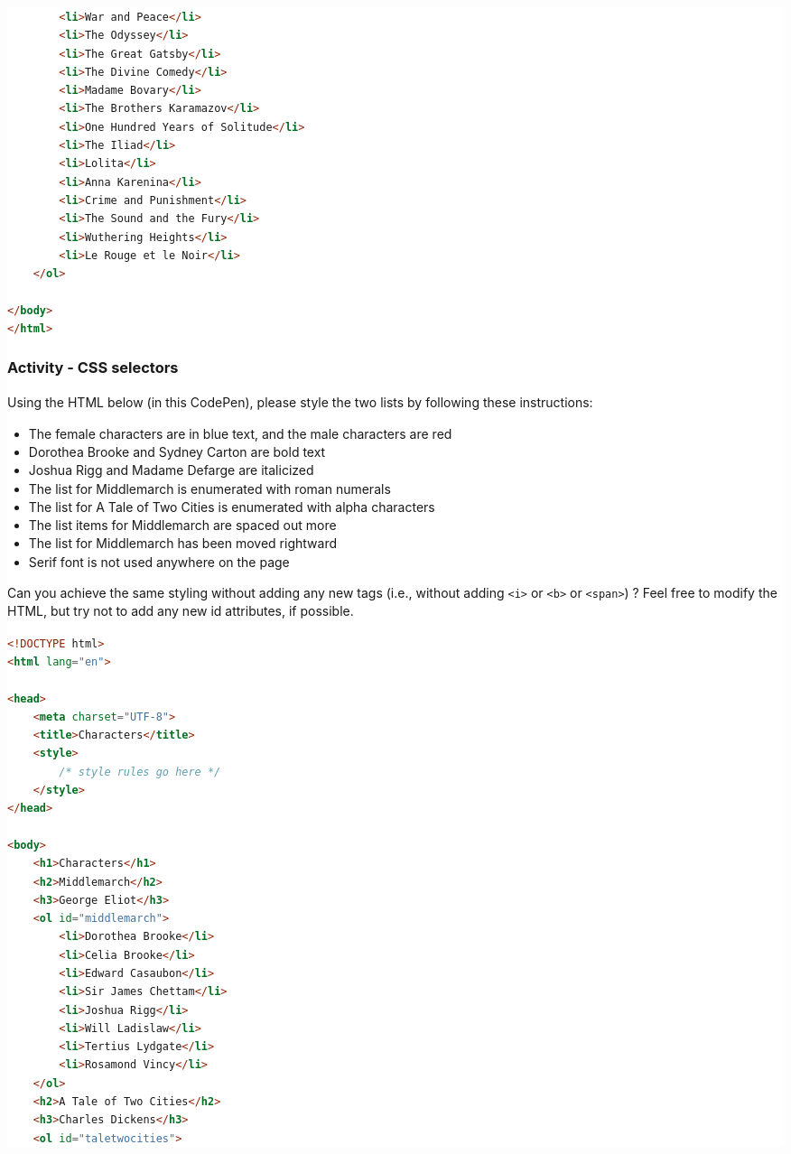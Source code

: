 ```html
        <li>War and Peace</li>
        <li>The Odyssey</li>
        <li>The Great Gatsby</li>
        <li>The Divine Comedy</li>
        <li>Madame Bovary</li>
        <li>The Brothers Karamazov</li>
        <li>One Hundred Years of Solitude</li>
        <li>The Iliad</li>
        <li>Lolita</li>
        <li>Anna Karenina</li>
        <li>Crime and Punishment</li>
        <li>The Sound and the Fury</li>
        <li>Wuthering Heights</li>
        <li>Le Rouge et le Noir</li>
    </ol>

</body>
</html>
```

### Activity - CSS selectors

Using the HTML below (in this CodePen), please style the two lists by following these instructions:

+ The female characters are in blue text, and the male characters are red
+ Dorothea Brooke and Sydney Carton are bold text
+ Joshua Rigg and Madame Defarge are italicized
+ The list for Middlemarch is enumerated with roman numerals
+ The list for A Tale of Two Cities is enumerated with alpha characters
+ The list items for Middlemarch are spaced out more
+ The list for Middlemarch has been moved rightward
+ Serif font is not used anywhere on the page

Can you achieve the same styling without adding any new tags (i.e., without adding `<i>` or `<b>` or `<span>`) ? Feel free to modify the HTML, but try not to add any new id attributes, if possible.

```html
<!DOCTYPE html>
<html lang="en">

<head>
    <meta charset="UTF-8">
    <title>Characters</title>
    <style>
        /* style rules go here */
    </style>
</head>

<body>
    <h1>Characters</h1>
    <h2>Middlemarch</h2>
    <h3>George Eliot</h3>
    <ol id="middlemarch">
        <li>Dorothea Brooke</li>
        <li>Celia Brooke</li>
        <li>Edward Casaubon</li>
        <li>Sir James Chettam</li>
        <li>Joshua Rigg</li>
        <li>Will Ladislaw</li>
        <li>Tertius Lydgate</li>
        <li>Rosamond Vincy</li>
    </ol>
    <h2>A Tale of Two Cities</h2>
    <h3>Charles Dickens</h3>
    <ol id="taletwocities">
```